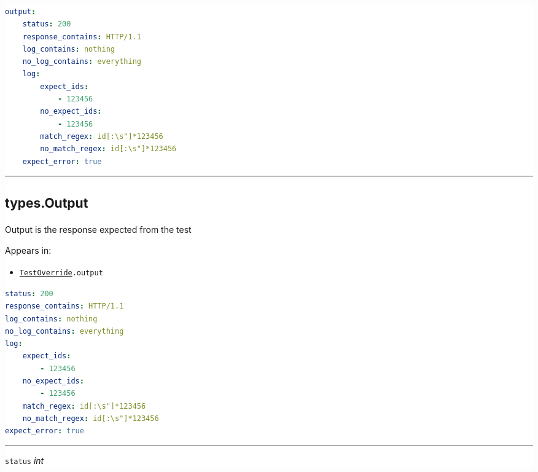 
```yaml
output:
    status: 200
    response_contains: HTTP/1.1
    log_contains: nothing
    no_log_contains: everything
    log:
        expect_ids:
            - 123456
        no_expect_ids:
            - 123456
        match_regex: id[:\s"]*123456
        no_match_regex: id[:\s"]*123456
    expect_error: true
```


</div>

<hr />





## types.Output
Output is the response expected from the test

Appears in:


- <code><a href="#testoverride">TestOverride</a>.output</code>


```yaml
status: 200
response_contains: HTTP/1.1
log_contains: nothing
no_log_contains: everything
log:
    expect_ids:
        - 123456
    no_expect_ids:
        - 123456
    match_regex: id[:\s"]*123456
    no_match_regex: id[:\s"]*123456
expect_error: true
```



<hr />

<div class="dd">

<code>status</code>  <i>int</i>

</div>
<div class="dt">
